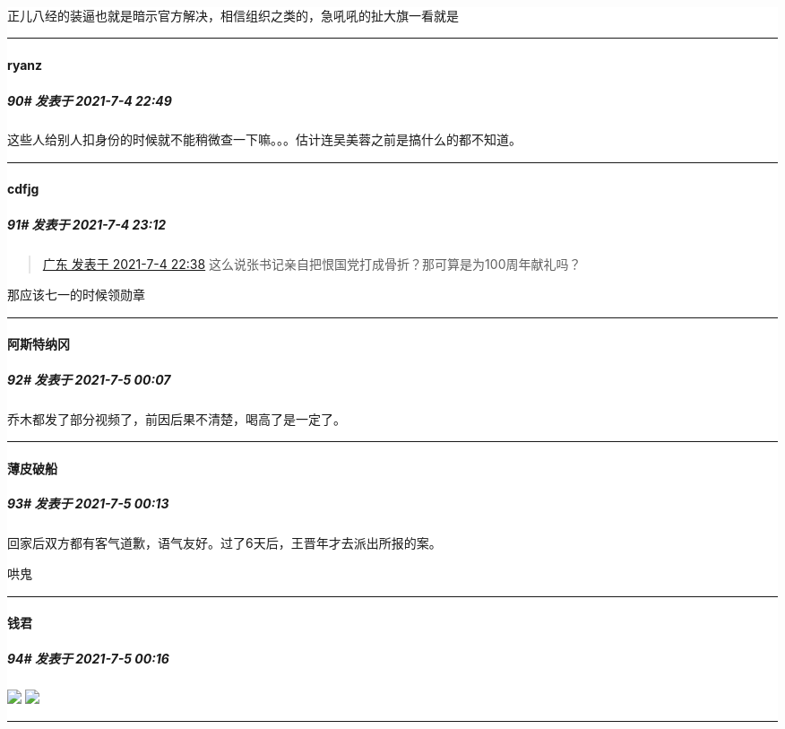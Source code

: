 
正儿八经的装逼也就是暗示官方解决，相信组织之类的，急吼吼的扯大旗一看就是


*****

####  ryanz  
##### 90#       发表于 2021-7-4 22:49


这些人给别人扣身份的时候就不能稍微查一下嘛。。。估计连吴美蓉之前是搞什么的都不知道。




*****

####  cdfjg  
##### 91#       发表于 2021-7-4 23:12


<blockquote><a href="httphttps://bbs.saraba1st.com/2b/forum.php?mod=redirect&amp;goto=findpost&amp;pid=51841341&amp;ptid=2013531" target="_blank">广东 发表于 2021-7-4 22:38</a>
这么说张书记亲自把恨国党打成骨折？那可算是为100周年献礼吗？</blockquote>
那应该七一的时候领勋章


*****

####  阿斯特纳冈  
##### 92#       发表于 2021-7-5 00:07


乔木都发了部分视频了，前因后果不清楚，喝高了是一定了。


*****

####  薄皮破船  
##### 93#       发表于 2021-7-5 00:13


回家后双方都有客气道歉，语气友好。过了6天后，王晋年才去派出所报的案。


哄鬼


*****

####  钱君  
##### 94#       发表于 2021-7-5 00:16


<img src="https://static.saraba1st.com/image/smiley/face2017/165.png" referrerpolicy="no-referrer">

<img src="http://wx3.sinaimg.cn/large/007cvm5Fly1gs50nl44ung30ed082u15.gif" referrerpolicy="no-referrer">


*****

